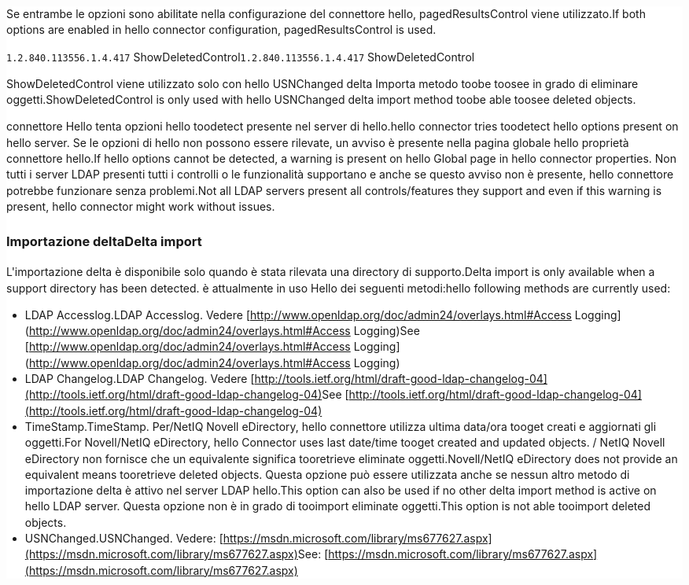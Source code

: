 <span data-ttu-id="4ee4a-227">Se entrambe le opzioni sono abilitate nella configurazione del connettore hello, pagedResultsControl viene utilizzato.</span><span class="sxs-lookup"><span data-stu-id="4ee4a-227">If both options are enabled in hello connector configuration, pagedResultsControl is used.</span></span>

<span data-ttu-id="4ee4a-228">`1.2.840.113556.1.4.417` ShowDeletedControl</span><span class="sxs-lookup"><span data-stu-id="4ee4a-228">`1.2.840.113556.1.4.417` ShowDeletedControl</span></span>

<span data-ttu-id="4ee4a-229">ShowDeletedControl viene utilizzato solo con hello USNChanged delta Importa metodo toobe toosee in grado di eliminare oggetti.</span><span class="sxs-lookup"><span data-stu-id="4ee4a-229">ShowDeletedControl is only used with hello USNChanged delta import method toobe able toosee deleted objects.</span></span>

<span data-ttu-id="4ee4a-230">connettore Hello tenta opzioni hello toodetect presente nel server di hello.</span><span class="sxs-lookup"><span data-stu-id="4ee4a-230">hello connector tries toodetect hello options present on hello server.</span></span> <span data-ttu-id="4ee4a-231">Se le opzioni di hello non possono essere rilevate, un avviso è presente nella pagina globale hello proprietà connettore hello.</span><span class="sxs-lookup"><span data-stu-id="4ee4a-231">If hello options cannot be detected, a warning is present on hello Global page in hello connector properties.</span></span> <span data-ttu-id="4ee4a-232">Non tutti i server LDAP presenti tutti i controlli o le funzionalità supportano e anche se questo avviso non è presente, hello connettore potrebbe funzionare senza problemi.</span><span class="sxs-lookup"><span data-stu-id="4ee4a-232">Not all LDAP servers present all controls/features they support and even if this warning is present, hello connector might work without issues.</span></span>

### <a name="delta-import"></a><span data-ttu-id="4ee4a-233">Importazione delta</span><span class="sxs-lookup"><span data-stu-id="4ee4a-233">Delta import</span></span>
<span data-ttu-id="4ee4a-234">L'importazione delta è disponibile solo quando è stata rilevata una directory di supporto.</span><span class="sxs-lookup"><span data-stu-id="4ee4a-234">Delta import is only available when a support directory has been detected.</span></span> <span data-ttu-id="4ee4a-235">è attualmente in uso Hello dei seguenti metodi:</span><span class="sxs-lookup"><span data-stu-id="4ee4a-235">hello following methods are currently used:</span></span>

* <span data-ttu-id="4ee4a-236">LDAP Accesslog.</span><span class="sxs-lookup"><span data-stu-id="4ee4a-236">LDAP Accesslog.</span></span> <span data-ttu-id="4ee4a-237">Vedere [http://www.openldap.org/doc/admin24/overlays.html#Access Logging](http://www.openldap.org/doc/admin24/overlays.html#Access Logging)</span><span class="sxs-lookup"><span data-stu-id="4ee4a-237">See [http://www.openldap.org/doc/admin24/overlays.html#Access Logging](http://www.openldap.org/doc/admin24/overlays.html#Access Logging)</span></span>
* <span data-ttu-id="4ee4a-238">LDAP Changelog.</span><span class="sxs-lookup"><span data-stu-id="4ee4a-238">LDAP Changelog.</span></span> <span data-ttu-id="4ee4a-239">Vedere [http://tools.ietf.org/html/draft-good-ldap-changelog-04](http://tools.ietf.org/html/draft-good-ldap-changelog-04)</span><span class="sxs-lookup"><span data-stu-id="4ee4a-239">See [http://tools.ietf.org/html/draft-good-ldap-changelog-04](http://tools.ietf.org/html/draft-good-ldap-changelog-04)</span></span>
* <span data-ttu-id="4ee4a-240">TimeStamp.</span><span class="sxs-lookup"><span data-stu-id="4ee4a-240">TimeStamp.</span></span> <span data-ttu-id="4ee4a-241">Per/NetIQ Novell eDirectory, hello connettore utilizza ultima data/ora tooget creati e aggiornati gli oggetti.</span><span class="sxs-lookup"><span data-stu-id="4ee4a-241">For Novell/NetIQ eDirectory, hello Connector uses last date/time tooget created and updated objects.</span></span> <span data-ttu-id="4ee4a-242">/ NetIQ Novell eDirectory non fornisce che un equivalente significa tooretrieve eliminate oggetti.</span><span class="sxs-lookup"><span data-stu-id="4ee4a-242">Novell/NetIQ eDirectory does not provide an equivalent means tooretrieve deleted objects.</span></span> <span data-ttu-id="4ee4a-243">Questa opzione può essere utilizzata anche se nessun altro metodo di importazione delta è attivo nel server LDAP hello.</span><span class="sxs-lookup"><span data-stu-id="4ee4a-243">This option can also be used if no other delta import method is active on hello LDAP server.</span></span> <span data-ttu-id="4ee4a-244">Questa opzione non è in grado di tooimport eliminate oggetti.</span><span class="sxs-lookup"><span data-stu-id="4ee4a-244">This option is not able tooimport deleted objects.</span></span>
* <span data-ttu-id="4ee4a-245">USNChanged.</span><span class="sxs-lookup"><span data-stu-id="4ee4a-245">USNChanged.</span></span> <span data-ttu-id="4ee4a-246">Vedere: [https://msdn.microsoft.com/library/ms677627.aspx](https://msdn.microsoft.com/library/ms677627.aspx)</span><span class="sxs-lookup"><span data-stu-id="4ee4a-246">See: [https://msdn.microsoft.com/library/ms677627.aspx](https://msdn.microsoft.com/library/ms677627.aspx)</span></span>

